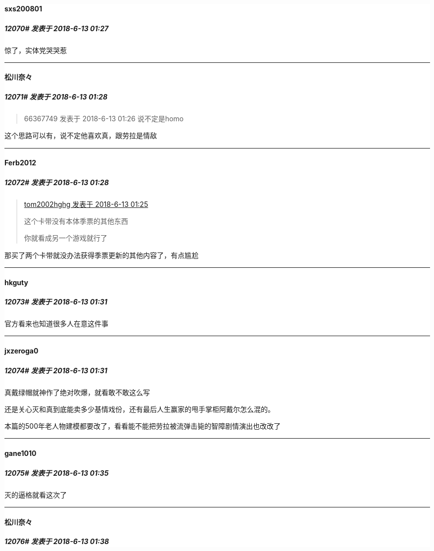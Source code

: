 ####  sxs200801  
##### 12070#       发表于 2018-6-13 01:27

惊了，实体党哭哭惹

*****

####  松川奈々  
##### 12071#       发表于 2018-6-13 01:28

<blockquote>66367749 发表于 2018-6-13 01:26
说不定是homo</blockquote>
这个思路可以有，说不定他喜欢真，跟劳拉是情敌

*****

####  Ferb2012  
##### 12072#       发表于 2018-6-13 01:28

<blockquote><a href="httphttps://bbs.saraba1st.com/2b/forum.php?mod=redirect&amp;goto=findpost&amp;pid=39970073&amp;ptid=1368000" target="_blank">tom2002hghg 发表于 2018-6-13 01:25</a>

这个卡带没有本体季票的其他东西

你就看成另一个游戏就行了</blockquote>
那买了两个卡带就没办法获得季票更新的其他内容了，有点尴尬

*****

####  hkguty  
##### 12073#       发表于 2018-6-13 01:31

官方看来也知道很多人在意这件事

*****

####  jxzeroga0  
##### 12074#       发表于 2018-6-13 01:31

真戴绿帽就神作了绝对吹爆，就看敢不敢这么写

还是关心灭和真到底能卖多少基情戏份，还有最后人生赢家的甩手掌柜阿戴尔怎么混的。

本篇的500年老人物建模都要改了，看看能不能把劳拉被流弹击毙的智障剧情演出也改改了

*****

####  gane1010  
##### 12075#       发表于 2018-6-13 01:35

灭的逼格就看这次了

*****

####  松川奈々  
##### 12076#       发表于 2018-6-13 01:38

